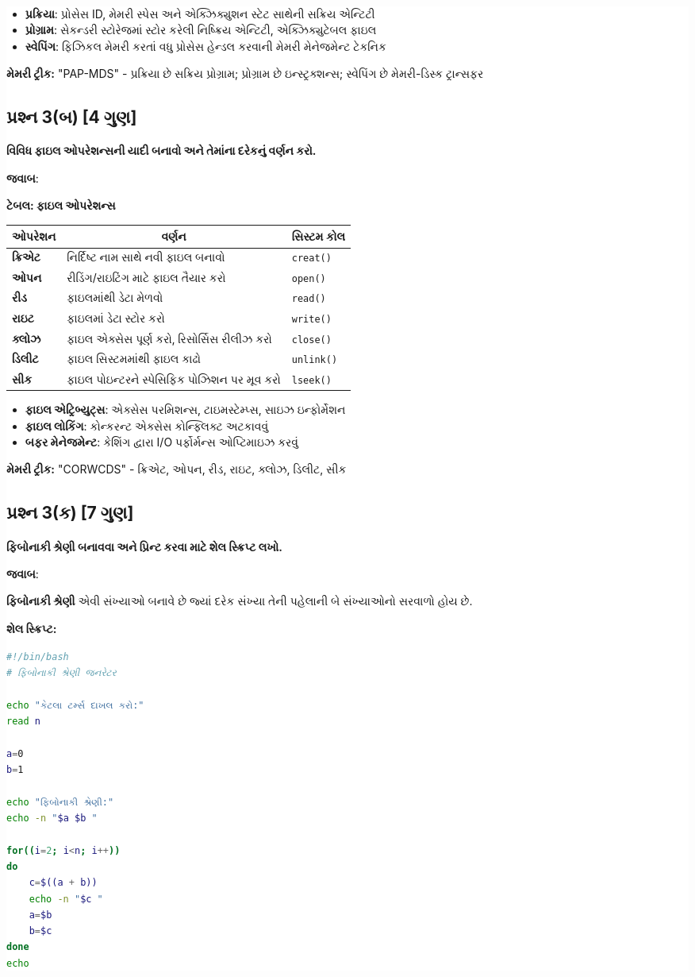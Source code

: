 - **પ્રક્રિયા**: પ્રોસેસ ID, મેમરી સ્પેસ અને એક્ઝિક્યુશન સ્ટેટ સાથેની સક્રિય એન્ટિટી
- **પ્રોગ્રામ**: સેકન્ડરી સ્ટોરેજમાં સ્ટોર કરેલી નિષ્ક્રિય એન્ટિટી, એક્ઝિક્યુટેબલ ફાઇલ
- **સ્વેપિંગ**: ફિઝિકલ મેમરી કરતાં વધુ પ્રોસેસ હેન્ડલ કરવાની મેમરી મેનેજમેન્ટ ટેકનિક

**મેમરી ટ્રીક:** "PAP-MDS" - પ્રક્રિયા છે સક્રિય પ્રોગ્રામ; પ્રોગ્રામ છે ઇન્સ્ટ્રક્શન્સ; સ્વેપિંગ છે મેમરી-ડિસ્ક ટ્રાન્સફર

## પ્રશ્ન 3(બ) [4 ગુણ]

**વિવિધ ફાઇલ ઓપરેશન્સની યાદી બનાવો અને તેમાંના દરેકનું વર્ણન કરો.**

**જવાબ**:

**ટેબલ: ફાઇલ ઓપરેશન્સ**

| ઓપરેશન | વર્ણન | સિસ્ટમ કોલ |
|----------|-------|-------------|
| **ક્રિએટ** | નિર્દિષ્ટ નામ સાથે નવી ફાઇલ બનાવો | `creat()` |
| **ઓપન** | રીડિંગ/રાઇટિંગ માટે ફાઇલ તૈયાર કરો | `open()` |
| **રીડ** | ફાઇલમાંથી ડેટા મેળવો | `read()` |
| **રાઇટ** | ફાઇલમાં ડેટા સ્ટોર કરો | `write()` |
| **ક્લોઝ** | ફાઇલ એક્સેસ પૂર્ણ કરો, રિસોર્સિસ રીલીઝ કરો | `close()` |
| **ડિલીટ** | ફાઇલ સિસ્ટમમાંથી ફાઇલ કાઢો | `unlink()` |
| **સીક** | ફાઇલ પોઇન્ટરને સ્પેસિફિક પોઝિશન પર મૂવ કરો | `lseek()` |

- **ફાઇલ એટ્રિબ્યુટ્સ**: એક્સેસ પરમિશન્સ, ટાઇમસ્ટેમ્પ્સ, સાઇઝ ઇન્ફોર્મેશન
- **ફાઇલ લોકિંગ**: કોન્કરન્ટ એક્સેસ કોન્ફ્લિક્ટ અટકાવવું
- **બફર મેનેજમેન્ટ**: કેશિંગ દ્વારા I/O પર્ફોર્મન્સ ઓપ્ટિમાઇઝ કરવું

**મેમરી ટ્રીક:** "CORWCDS" - ક્રિએટ, ઓપન, રીડ, રાઇટ, ક્લોઝ, ડિલીટ, સીક

## પ્રશ્ન 3(ક) [7 ગુણ]

**ફિબોનાકી શ્રેણી બનાવવા અને પ્રિન્ટ કરવા માટે શેલ સ્ક્રિપ્ટ લખો.**

**જવાબ**:

**ફિબોનાકી શ્રેણી** એવી સંખ્યાઓ બનાવે છે જ્યાં દરેક સંખ્યા તેની પહેલાની બે સંખ્યાઓનો સરવાળો હોય છે.

**શેલ સ્ક્રિપ્ટ:**

```bash
#!/bin/bash
# ફિબોનાકી શ્રેણી જનરેટર

echo "કેટલા ટર્મ્સ દાખલ કરો:"
read n

a=0
b=1

echo "ફિબોનાકી શ્રેણી:"
echo -n "$a $b "

for((i=2; i<n; i++))
do
    c=$((a + b))
    echo -n "$c "
    a=$b
    b=$c
done
echo
```
